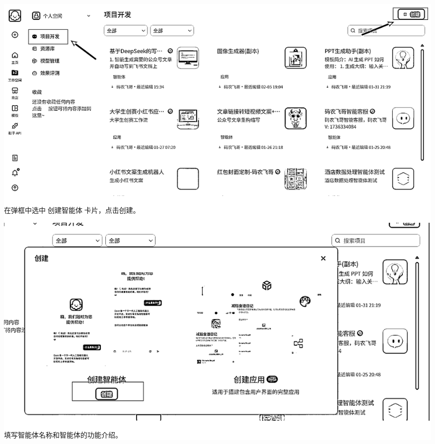 ![](img/4dbc7f05bb51e35b807449b08e038ce9.png "None")

在弹框中选中 创建智能体 卡片，点击创建。

![](img/df04263def23a3c1ec296a761c38b8cf.png "None")

填写智能体名称和智能体的功能介绍。
